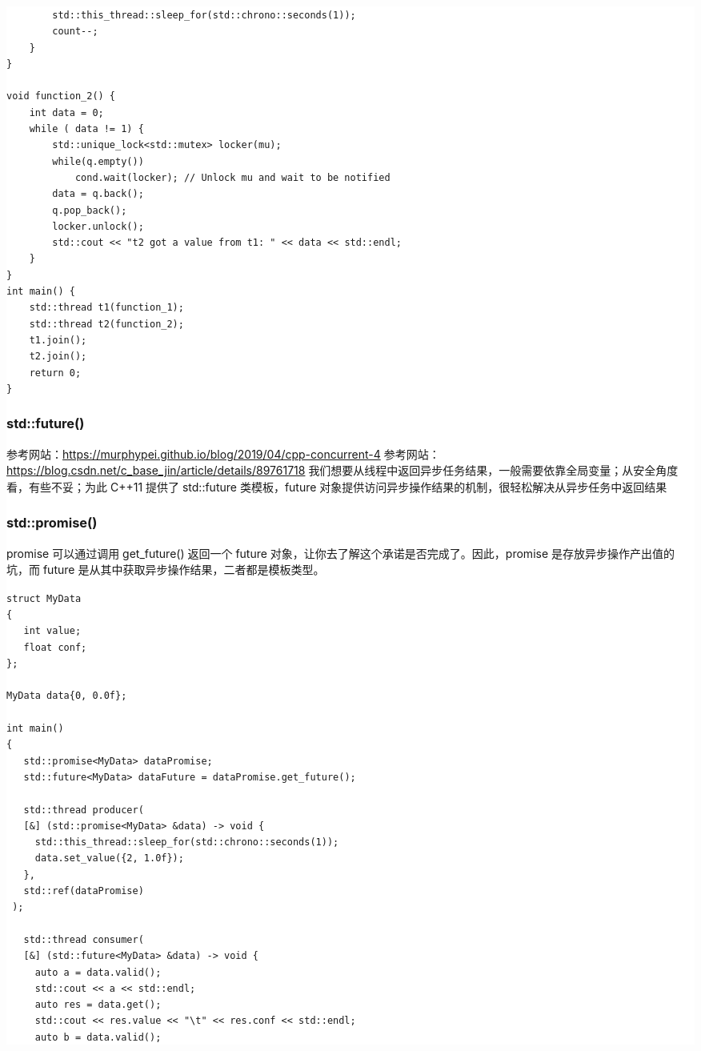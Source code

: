 ```
        std::this_thread::sleep_for(std::chrono::seconds(1));
        count--;
    }
}

void function_2() {
    int data = 0;
    while ( data != 1) {
        std::unique_lock<std::mutex> locker(mu);
        while(q.empty())
            cond.wait(locker); // Unlock mu and wait to be notified
        data = q.back();
        q.pop_back();
        locker.unlock();
        std::cout << "t2 got a value from t1: " << data << std::endl;
    }
}
int main() {
    std::thread t1(function_1);
    std::thread t2(function_2);
    t1.join();
    t2.join();
    return 0;
}
```
### std::future()
参考网站：https://murphypei.github.io/blog/2019/04/cpp-concurrent-4
参考网站：https://blog.csdn.net/c_base_jin/article/details/89761718
我们想要从线程中返回异步任务结果，一般需要依靠全局变量；从安全角度看，有些不妥；为此 C++11 提供了 std::future 类模板，future 对象提供访问异步操作结果的机制，很轻松解决从异步任务中返回结果
### std::promise()
 promise 可以通过调用 get_future() 返回一个 future 对象，让你去了解这个承诺是否完成了。因此，promise 是存放异步操作产出值的坑，而 future 是从其中获取异步操作结果，二者都是模板类型。
 ```
 struct MyData
{
	int value;
	float conf;
};
 
MyData data{0, 0.0f};
 
int main()
{
	std::promise<MyData> dataPromise;
	std::future<MyData> dataFuture = dataPromise.get_future();
 
	std::thread producer(
    [&] (std::promise<MyData> &data) -> void {
      std::this_thread::sleep_for(std::chrono::seconds(1));
      data.set_value({2, 1.0f});
    }, 
    std::ref(dataPromise)
  );
 
	std::thread consumer(
    [&] (std::future<MyData> &data) -> void {
      auto a = data.valid();
      std::cout << a << std::endl;
      auto res = data.get();
      std::cout << res.value << "\t" << res.conf << std::endl;
      auto b = data.valid();
 ```